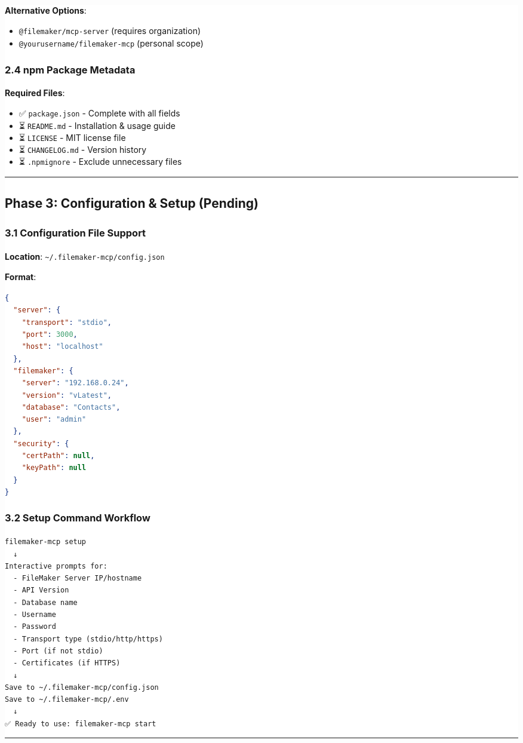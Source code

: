 **Alternative Options**:
- `@filemaker/mcp-server` (requires organization)
- `@yourusername/filemaker-mcp` (personal scope)

### 2.4 npm Package Metadata

**Required Files**:
- ✅ `package.json` - Complete with all fields
- ⏳ `README.md` - Installation & usage guide
- ⏳ `LICENSE` - MIT license file
- ⏳ `CHANGELOG.md` - Version history
- ⏳ `.npmignore` - Exclude unnecessary files

---

## Phase 3: Configuration & Setup (Pending)

### 3.1 Configuration File Support
**Location**: `~/.filemaker-mcp/config.json`

**Format**:
```json
{
  "server": {
    "transport": "stdio",
    "port": 3000,
    "host": "localhost"
  },
  "filemaker": {
    "server": "192.168.0.24",
    "version": "vLatest",
    "database": "Contacts",
    "user": "admin"
  },
  "security": {
    "certPath": null,
    "keyPath": null
  }
}
```

### 3.2 Setup Command Workflow
```
filemaker-mcp setup
  ↓
Interactive prompts for:
  - FileMaker Server IP/hostname
  - API Version
  - Database name
  - Username
  - Password
  - Transport type (stdio/http/https)
  - Port (if not stdio)
  - Certificates (if HTTPS)
  ↓
Save to ~/.filemaker-mcp/config.json
Save to ~/.filemaker-mcp/.env
  ↓
✅ Ready to use: filemaker-mcp start
```

---